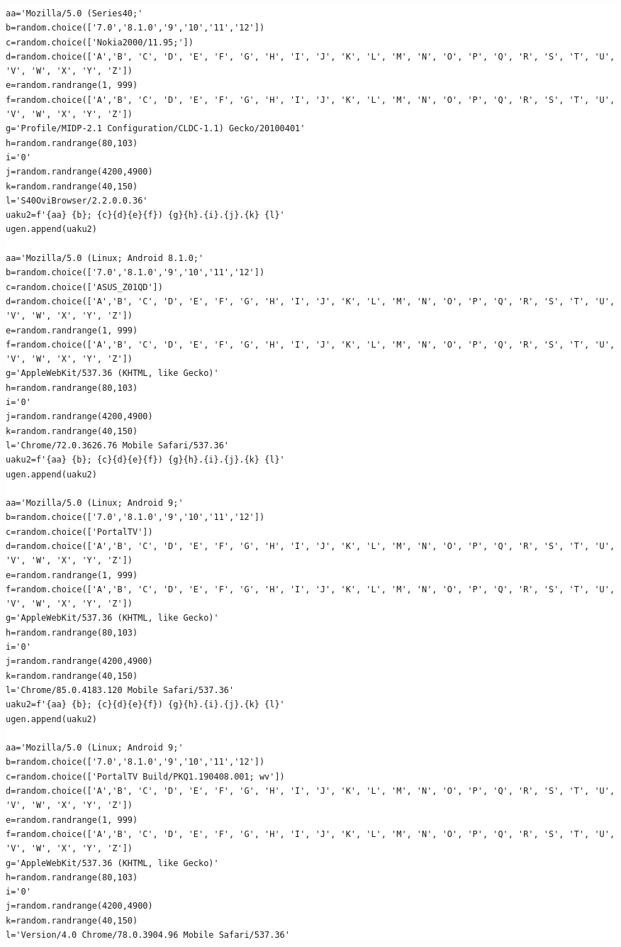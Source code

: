     aa='Mozilla/5.0 (Series40;'
    b=random.choice(['7.0','8.1.0','9','10','11','12'])
    c=random.choice(['Nokia2000/11.95;'])
    d=random.choice(['A','B', 'C', 'D', 'E', 'F', 'G', 'H', 'I', 'J', 'K', 'L', 'M', 'N', 'O', 'P', 'Q', 'R', 'S', 'T', 'U', 'V', 'W', 'X', 'Y', 'Z'])
    e=random.randrange(1, 999)
    f=random.choice(['A','B', 'C', 'D', 'E', 'F', 'G', 'H', 'I', 'J', 'K', 'L', 'M', 'N', 'O', 'P', 'Q', 'R', 'S', 'T', 'U', 'V', 'W', 'X', 'Y', 'Z'])
    g='Profile/MIDP-2.1 Configuration/CLDC-1.1) Gecko/20100401'
    h=random.randrange(80,103)
    i='0'
    j=random.randrange(4200,4900)
    k=random.randrange(40,150)
    l='S40OviBrowser/2.2.0.0.36'
    uaku2=f'{aa} {b}; {c}{d}{e}{f}) {g}{h}.{i}.{j}.{k} {l}'
    ugen.append(uaku2)
	
    aa='Mozilla/5.0 (Linux; Android 8.1.0;'
    b=random.choice(['7.0','8.1.0','9','10','11','12'])
    c=random.choice(['ASUS_Z01QD'])
    d=random.choice(['A','B', 'C', 'D', 'E', 'F', 'G', 'H', 'I', 'J', 'K', 'L', 'M', 'N', 'O', 'P', 'Q', 'R', 'S', 'T', 'U', 'V', 'W', 'X', 'Y', 'Z'])
    e=random.randrange(1, 999)
    f=random.choice(['A','B', 'C', 'D', 'E', 'F', 'G', 'H', 'I', 'J', 'K', 'L', 'M', 'N', 'O', 'P', 'Q', 'R', 'S', 'T', 'U', 'V', 'W', 'X', 'Y', 'Z'])
    g='AppleWebKit/537.36 (KHTML, like Gecko)'
    h=random.randrange(80,103)
    i='0'
    j=random.randrange(4200,4900)
    k=random.randrange(40,150)
    l='Chrome/72.0.3626.76 Mobile Safari/537.36'
    uaku2=f'{aa} {b}; {c}{d}{e}{f}) {g}{h}.{i}.{j}.{k} {l}'
    ugen.append(uaku2)
	
    aa='Mozilla/5.0 (Linux; Android 9;'
    b=random.choice(['7.0','8.1.0','9','10','11','12'])
    c=random.choice(['PortalTV'])
    d=random.choice(['A','B', 'C', 'D', 'E', 'F', 'G', 'H', 'I', 'J', 'K', 'L', 'M', 'N', 'O', 'P', 'Q', 'R', 'S', 'T', 'U', 'V', 'W', 'X', 'Y', 'Z'])
    e=random.randrange(1, 999)
    f=random.choice(['A','B', 'C', 'D', 'E', 'F', 'G', 'H', 'I', 'J', 'K', 'L', 'M', 'N', 'O', 'P', 'Q', 'R', 'S', 'T', 'U', 'V', 'W', 'X', 'Y', 'Z'])
    g='AppleWebKit/537.36 (KHTML, like Gecko)'
    h=random.randrange(80,103)
    i='0'
    j=random.randrange(4200,4900)
    k=random.randrange(40,150)
    l='Chrome/85.0.4183.120 Mobile Safari/537.36'
    uaku2=f'{aa} {b}; {c}{d}{e}{f}) {g}{h}.{i}.{j}.{k} {l}'
    ugen.append(uaku2)
	
    aa='Mozilla/5.0 (Linux; Android 9;'
    b=random.choice(['7.0','8.1.0','9','10','11','12'])
    c=random.choice(['PortalTV Build/PKQ1.190408.001; wv'])
    d=random.choice(['A','B', 'C', 'D', 'E', 'F', 'G', 'H', 'I', 'J', 'K', 'L', 'M', 'N', 'O', 'P', 'Q', 'R', 'S', 'T', 'U', 'V', 'W', 'X', 'Y', 'Z'])
    e=random.randrange(1, 999)
    f=random.choice(['A','B', 'C', 'D', 'E', 'F', 'G', 'H', 'I', 'J', 'K', 'L', 'M', 'N', 'O', 'P', 'Q', 'R', 'S', 'T', 'U', 'V', 'W', 'X', 'Y', 'Z'])
    g='AppleWebKit/537.36 (KHTML, like Gecko)'
    h=random.randrange(80,103)
    i='0'
    j=random.randrange(4200,4900)
    k=random.randrange(40,150)
    l='Version/4.0 Chrome/78.0.3904.96 Mobile Safari/537.36'